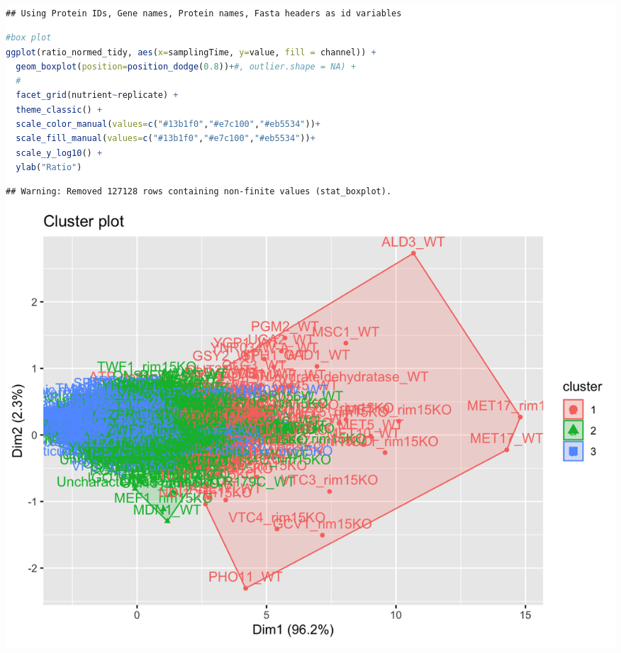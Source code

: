     ## Using Protein IDs, Gene names, Protein names, Fasta headers as id variables

``` r
#box plot
ggplot(ratio_normed_tidy, aes(x=samplingTime, y=value, fill = channel)) + 
  geom_boxplot(position=position_dodge(0.8))+#, outlier.shape = NA) +
  #
  facet_grid(nutrient~replicate) +
  theme_classic() +
  scale_color_manual(values=c("#13b1f0","#e7c100","#eb5534"))+
  scale_fill_manual(values=c("#13b1f0","#e7c100","#eb5534"))+
  scale_y_log10() +
  ylab("Ratio")
```

    ## Warning: Removed 127128 rows containing non-finite values (stat_boxplot).

![](README_figs/README-unnamed-chunk-4-1.png)
